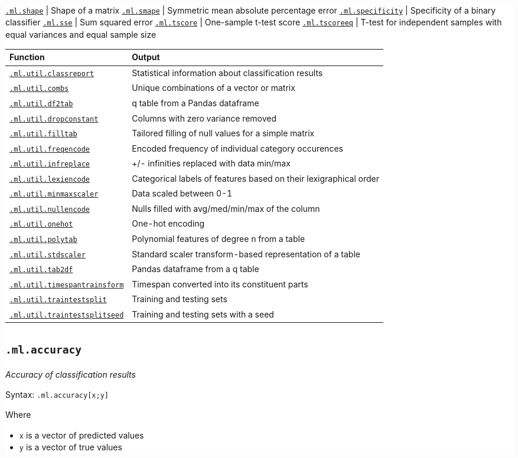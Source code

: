 [`.ml.shape`](utils.md#mlshape)               | Shape of a matrix 
[`.ml.smape`](utils.md#mlsmape)               | Symmetric mean absolute percentage error
[`.ml.specificity`](utils.md#mlspecificity)   | Specificity of a binary classifier 
[`.ml.sse`](utils.md#mlsse)                   | Sum squared error 
[`.ml.tscore`](utils.md#mltscore)             | One-sample t-test score 
[`.ml.tscoreeq`](utils.md#mltscoreeq)         | T-test for independent samples with equal variances and equal sample size


Function                                                           | Output
:------------------------------------------------------------------|:-------------------------------------------------
[`.ml.util.classreport`](utils.md#mlclassreport)		   | Statistical information about classification results
[`.ml.util.combs`](utils.md#mlcombs)                               | Unique combinations of a vector or matrix
[`.ml.util.df2tab`](utils.md#mlutildf2tab)                         | q table from a Pandas dataframe 
[`.ml.util.dropconstant`](utils.md#mlutildropconstant)             | Columns with zero variance removed
[`.ml.util.filltab`](utils.md#mlutilfilltab)		           | Tailored filling of null values for a simple matrix
[`.ml.util.freqencode`](util.md#mlutilsfreqencode)		   | Encoded frequency of individual category occurences
[`.ml.util.infreplace`](util.md#mlutilsinfreplace)		   | +/- infinities replaced with data min/max
[`.ml.util.lexiencode`](utils.md#mlutilslexiencode)		   | Categorical labels of features based on their lexigraphical order
[`.ml.util.minmaxscaler`](utils.md#mlutilminmaxscaler)             | Data scaled between 0-1 
[`.ml.util.nullencode`](utils.md#mlutilnullencode)		   | Nulls filled with avg/med/min/max of the column
[`.ml.util.onehot`](utils.md#mlutilonehot)                         | One-hot encoding 
[`.ml.util.polytab`](utils.md#mlutilpolytab)                       | Polynomial features of degree n from a table 
[`.ml.util.stdscaler`](utils.md#mlutilstdscaler)                   | Standard scaler transform-based representation of a table 
[`.ml.util.tab2df`](utils.md#mlutiltab2df)                         | Pandas dataframe from a q table 
[`.ml.util.timespantrainsform`](utils.md#mlutiltimespantransform)  | Timespan converted into its constituent parts
[`.ml.util.traintestsplit`](utils.md#mlutiltraintestsplit)         | Training and testing sets 
[`.ml.util.traintestsplitseed`](utils.md#mlutiltraintestsplitseed) | Training and testing sets with a seed 


## `.ml.accuracy`

_Accuracy of classification results_

Syntax: `.ml.accuracy[x;y]`

Where 

-   `x` is a vector of predicted values
-   `y` is a vector of true values
